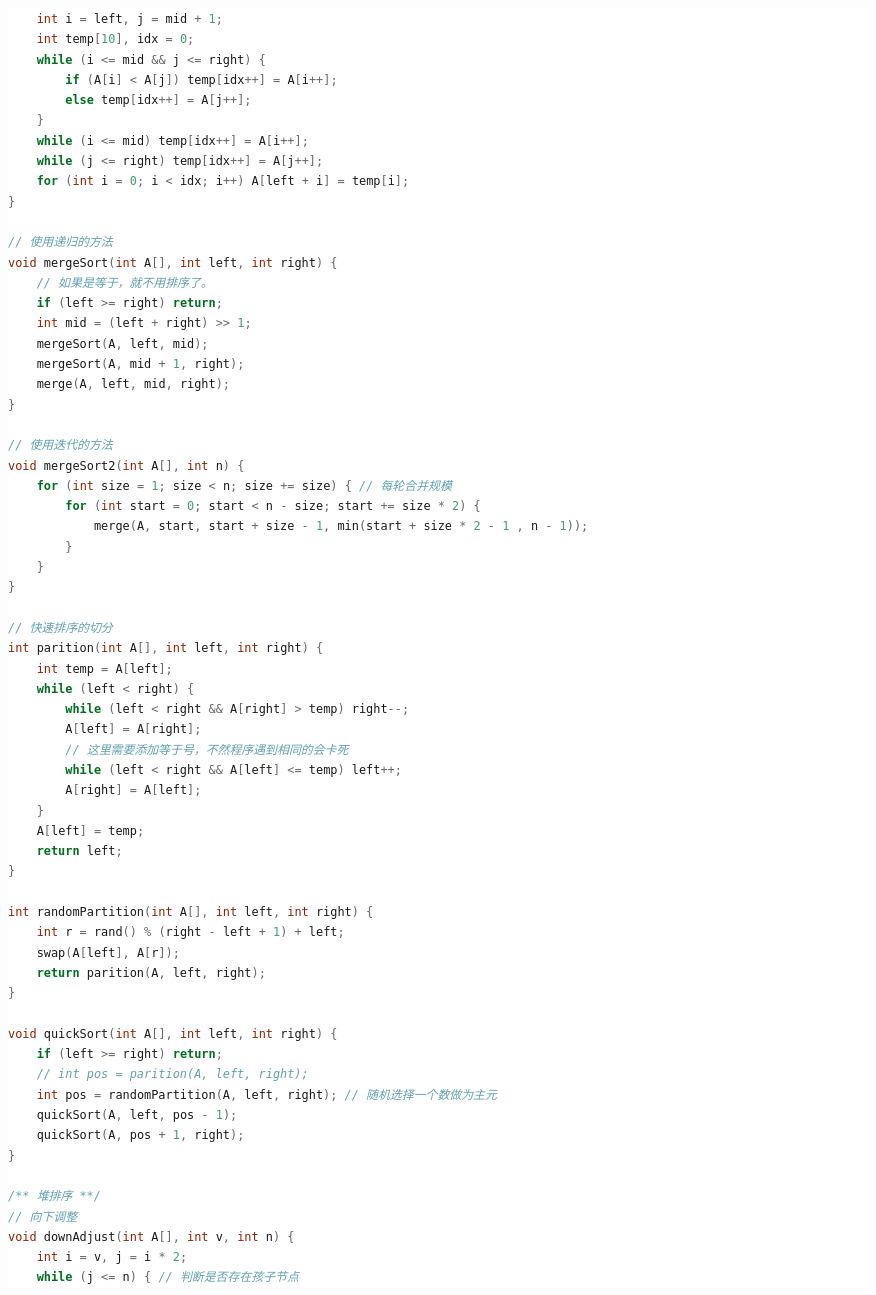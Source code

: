 ```C++
    int i = left, j = mid + 1;
    int temp[10], idx = 0;
    while (i <= mid && j <= right) {
        if (A[i] < A[j]) temp[idx++] = A[i++];
        else temp[idx++] = A[j++];
    }
    while (i <= mid) temp[idx++] = A[i++];
    while (j <= right) temp[idx++] = A[j++];
    for (int i = 0; i < idx; i++) A[left + i] = temp[i];
}

// 使用递归的方法
void mergeSort(int A[], int left, int right) {
    // 如果是等于，就不用排序了。
    if (left >= right) return;
    int mid = (left + right) >> 1;
    mergeSort(A, left, mid);
    mergeSort(A, mid + 1, right);
    merge(A, left, mid, right);
}

// 使用迭代的方法
void mergeSort2(int A[], int n) {
    for (int size = 1; size < n; size += size) { // 每轮合并规模
        for (int start = 0; start < n - size; start += size * 2) {
            merge(A, start, start + size - 1, min(start + size * 2 - 1 , n - 1));
        }
    }
}

// 快速排序的切分
int parition(int A[], int left, int right) {
    int temp = A[left];
    while (left < right) {
        while (left < right && A[right] > temp) right--;
        A[left] = A[right];
        // 这里需要添加等于号，不然程序遇到相同的会卡死
        while (left < right && A[left] <= temp) left++;
        A[right] = A[left];
    }
    A[left] = temp;
    return left;
}

int randomPartition(int A[], int left, int right) {
    int r = rand() % (right - left + 1) + left;
    swap(A[left], A[r]);
    return parition(A, left, right);
}

void quickSort(int A[], int left, int right) {
    if (left >= right) return;
    // int pos = parition(A, left, right);
    int pos = randomPartition(A, left, right); // 随机选择一个数做为主元
    quickSort(A, left, pos - 1);
    quickSort(A, pos + 1, right);
}

/** 堆排序 **/
// 向下调整
void downAdjust(int A[], int v, int n) {
    int i = v, j = i * 2;
    while (j <= n) { // 判断是否存在孩子节点
```